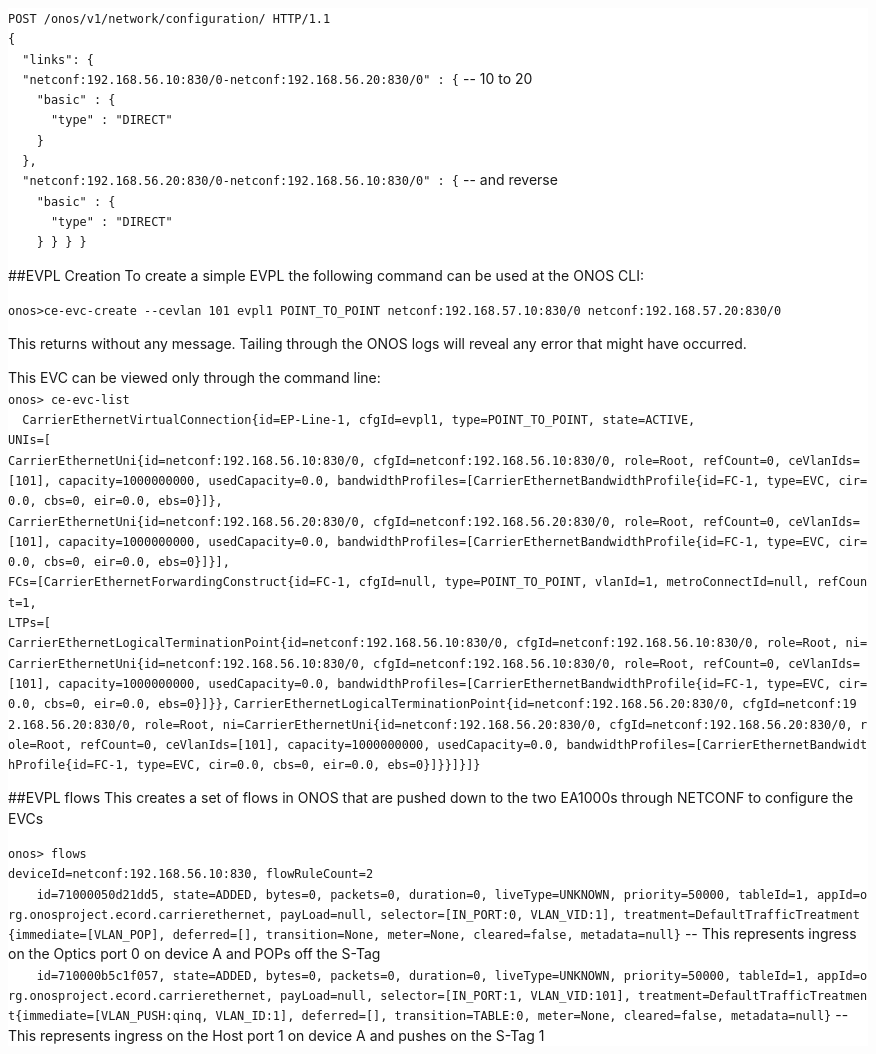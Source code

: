 `POST /onos/v1/network/configuration/ HTTP/1.1`<br/>
`{`<br/>
`  "links": {`<br/>
`  "netconf:192.168.56.10:830/0-netconf:192.168.56.20:830/0" : {`  -- 10 to 20<br/>
`    "basic" : {`<br/>
`      "type" : "DIRECT"`<br/>
`    }`<br/>
`  },`<br/>
`  "netconf:192.168.56.20:830/0-netconf:192.168.56.10:830/0" : {`  -- and reverse<br/>
`    "basic" : {`<br/>
`      "type" : "DIRECT"`<br/>
`    } } } }`<br/>

##EVPL Creation
To create a simple EVPL the following command can be used at the ONOS CLI:<br/>

`onos>ce-evc-create --cevlan 101 evpl1 POINT_TO_POINT netconf:192.168.57.10:830/0 netconf:192.168.57.20:830/0`<br/>

This returns without any message. Tailing through the ONOS logs will reveal any error that might have occurred.<br/>

This EVC can be viewed only through the command line:<br/>
`onos> ce-evc-list`<br/>
`  CarrierEthernetVirtualConnection{id=EP-Line-1, cfgId=evpl1, type=POINT_TO_POINT, state=ACTIVE,`<br/>
`UNIs=[`<br/>
`CarrierEthernetUni{id=netconf:192.168.56.10:830/0, cfgId=netconf:192.168.56.10:830/0, role=Root, refCount=0, ceVlanIds=[101], capacity=1000000000, usedCapacity=0.0, bandwidthProfiles=[CarrierEthernetBandwidthProfile{id=FC-1, type=EVC, cir=0.0, cbs=0, eir=0.0, ebs=0}]}, `<br/>
`CarrierEthernetUni{id=netconf:192.168.56.20:830/0, cfgId=netconf:192.168.56.20:830/0, role=Root, refCount=0, ceVlanIds=[101], capacity=1000000000, usedCapacity=0.0, bandwidthProfiles=[CarrierEthernetBandwidthProfile{id=FC-1, type=EVC, cir=0.0, cbs=0, eir=0.0, ebs=0}]}], `<br/>
`FCs=[CarrierEthernetForwardingConstruct{id=FC-1, cfgId=null, type=POINT_TO_POINT, vlanId=1, metroConnectId=null, refCount=1, `<br/>
`LTPs=[`<br/>
`CarrierEthernetLogicalTerminationPoint{id=netconf:192.168.56.10:830/0, cfgId=netconf:192.168.56.10:830/0, role=Root, ni=CarrierEthernetUni{id=netconf:192.168.56.10:830/0, cfgId=netconf:192.168.56.10:830/0, role=Root, refCount=0, ceVlanIds=[101], capacity=1000000000, usedCapacity=0.0, bandwidthProfiles=[CarrierEthernetBandwidthProfile{id=FC-1, type=EVC, cir=0.0, cbs=0, eir=0.0, ebs=0}]}},`   `CarrierEthernetLogicalTerminationPoint{id=netconf:192.168.56.20:830/0, cfgId=netconf:192.168.56.20:830/0, role=Root, ni=CarrierEthernetUni{id=netconf:192.168.56.20:830/0, cfgId=netconf:192.168.56.20:830/0, role=Root, refCount=0, ceVlanIds=[101], capacity=1000000000, usedCapacity=0.0, bandwidthProfiles=[CarrierEthernetBandwidthProfile{id=FC-1, type=EVC, cir=0.0, cbs=0, eir=0.0, ebs=0}]}}]}]}`<br/>

##EVPL flows
This creates a set of flows in ONOS that are pushed down to the two EA1000s through NETCONF to configure the EVCs

`onos> flows`<br/>
`deviceId=netconf:192.168.56.10:830, flowRuleCount=2`<br/>
`    id=71000050d21dd5, state=ADDED, bytes=0, packets=0, duration=0, liveType=UNKNOWN, priority=50000, tableId=1, appId=org.onosproject.ecord.carrierethernet, payLoad=null, selector=[IN_PORT:0, VLAN_VID:1], treatment=DefaultTrafficTreatment{immediate=[VLAN_POP], deferred=[], transition=None, meter=None, cleared=false, metadata=null}`  -- This represents ingress on the Optics port 0 on device A and POPs off the S-Tag<br/>
`    id=710000b5c1f057, state=ADDED, bytes=0, packets=0, duration=0, liveType=UNKNOWN, priority=50000, tableId=1, appId=org.onosproject.ecord.carrierethernet, payLoad=null, selector=[IN_PORT:1, VLAN_VID:101], treatment=DefaultTrafficTreatment{immediate=[VLAN_PUSH:qinq, VLAN_ID:1], deferred=[], transition=TABLE:0, meter=None, cleared=false, metadata=null}`  -- This represents ingress on the Host port 1 on device A and pushes on the S-Tag 1<br/>
